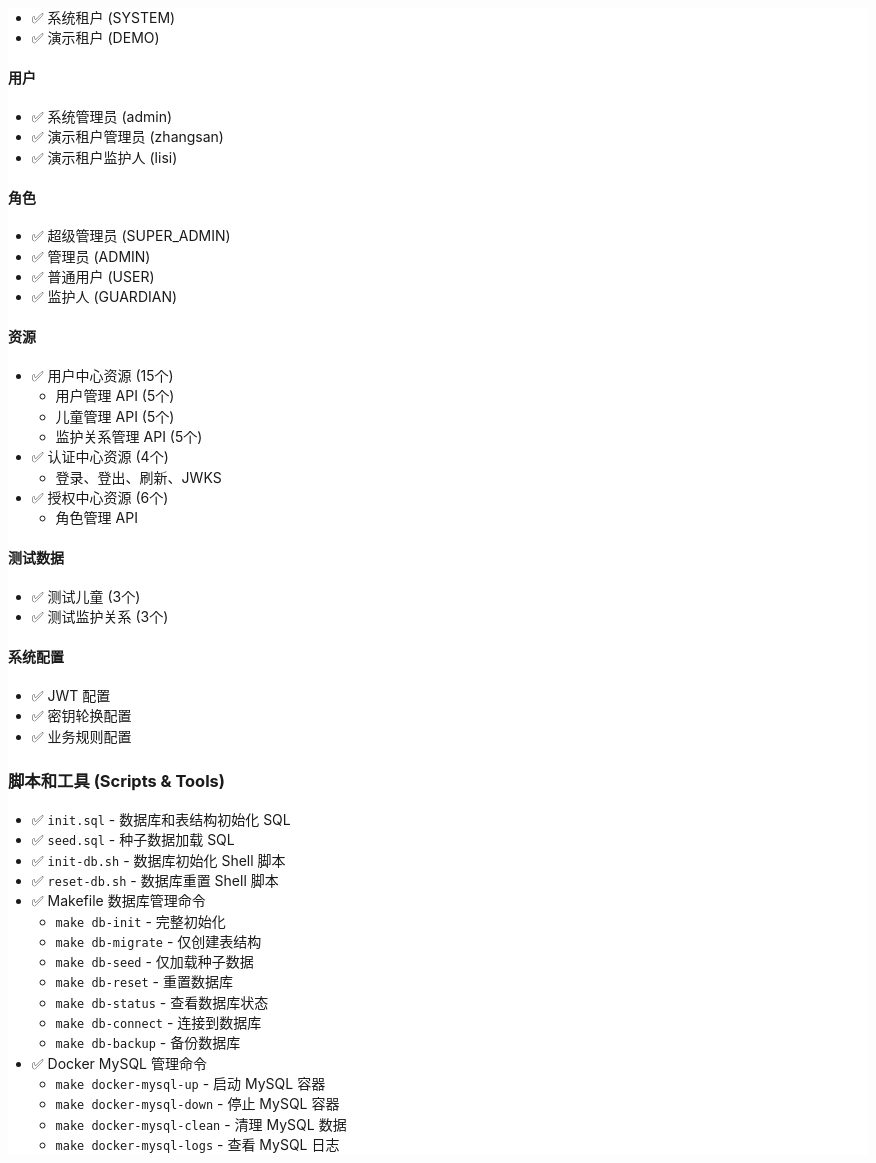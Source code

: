 - ✅ 系统租户 (SYSTEM)
- ✅ 演示租户 (DEMO)

#### 用户

- ✅ 系统管理员 (admin)
- ✅ 演示租户管理员 (zhangsan)
- ✅ 演示租户监护人 (lisi)

#### 角色

- ✅ 超级管理员 (SUPER_ADMIN)
- ✅ 管理员 (ADMIN)
- ✅ 普通用户 (USER)
- ✅ 监护人 (GUARDIAN)

#### 资源

- ✅ 用户中心资源 (15个)
  - 用户管理 API (5个)
  - 儿童管理 API (5个)
  - 监护关系管理 API (5个)
- ✅ 认证中心资源 (4个)
  - 登录、登出、刷新、JWKS
- ✅ 授权中心资源 (6个)
  - 角色管理 API

#### 测试数据

- ✅ 测试儿童 (3个)
- ✅ 测试监护关系 (3个)

#### 系统配置

- ✅ JWT 配置
- ✅ 密钥轮换配置
- ✅ 业务规则配置

### 脚本和工具 (Scripts & Tools)

- ✅ `init.sql` - 数据库和表结构初始化 SQL
- ✅ `seed.sql` - 种子数据加载 SQL
- ✅ `init-db.sh` - 数据库初始化 Shell 脚本
- ✅ `reset-db.sh` - 数据库重置 Shell 脚本
- ✅ Makefile 数据库管理命令
  - `make db-init` - 完整初始化
  - `make db-migrate` - 仅创建表结构
  - `make db-seed` - 仅加载种子数据
  - `make db-reset` - 重置数据库
  - `make db-status` - 查看数据库状态
  - `make db-connect` - 连接到数据库
  - `make db-backup` - 备份数据库
- ✅ Docker MySQL 管理命令
  - `make docker-mysql-up` - 启动 MySQL 容器
  - `make docker-mysql-down` - 停止 MySQL 容器
  - `make docker-mysql-clean` - 清理 MySQL 数据
  - `make docker-mysql-logs` - 查看 MySQL 日志
